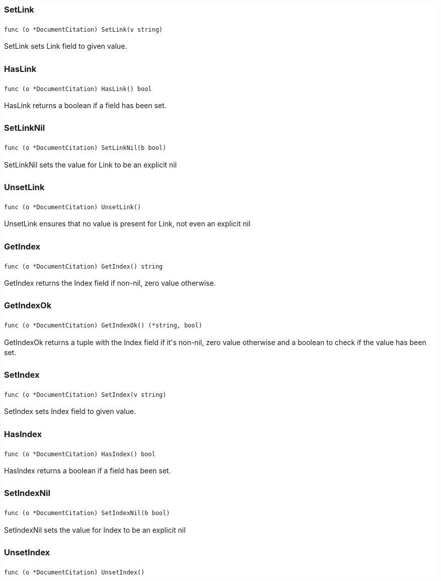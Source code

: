 ### SetLink

`func (o *DocumentCitation) SetLink(v string)`

SetLink sets Link field to given value.

### HasLink

`func (o *DocumentCitation) HasLink() bool`

HasLink returns a boolean if a field has been set.

### SetLinkNil

`func (o *DocumentCitation) SetLinkNil(b bool)`

 SetLinkNil sets the value for Link to be an explicit nil

### UnsetLink
`func (o *DocumentCitation) UnsetLink()`

UnsetLink ensures that no value is present for Link, not even an explicit nil
### GetIndex

`func (o *DocumentCitation) GetIndex() string`

GetIndex returns the Index field if non-nil, zero value otherwise.

### GetIndexOk

`func (o *DocumentCitation) GetIndexOk() (*string, bool)`

GetIndexOk returns a tuple with the Index field if it's non-nil, zero value otherwise
and a boolean to check if the value has been set.

### SetIndex

`func (o *DocumentCitation) SetIndex(v string)`

SetIndex sets Index field to given value.

### HasIndex

`func (o *DocumentCitation) HasIndex() bool`

HasIndex returns a boolean if a field has been set.

### SetIndexNil

`func (o *DocumentCitation) SetIndexNil(b bool)`

 SetIndexNil sets the value for Index to be an explicit nil

### UnsetIndex
`func (o *DocumentCitation) UnsetIndex()`
